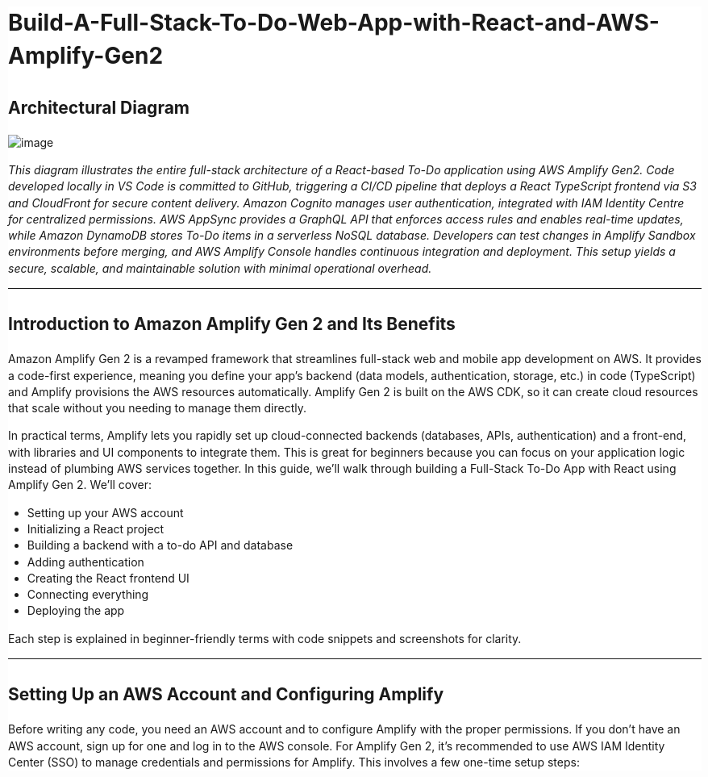 # Build-A-Full-Stack-To-Do-Web-App-with-React-and-AWS-Amplify-Gen2

## Architectural Diagram

![image](https://github.com/user-attachments/assets/67ecf065-f60b-4c28-97fe-07412783bc5f)

*This diagram illustrates the entire full-stack architecture of a React-based To-Do application using AWS Amplify Gen2. Code developed locally in VS Code is committed to GitHub, triggering a CI/CD pipeline that deploys a React TypeScript frontend via S3 and CloudFront for secure content delivery. Amazon Cognito manages user authentication, integrated with IAM Identity Centre for centralized permissions. AWS AppSync provides a GraphQL API that enforces access rules and enables real-time updates, while Amazon DynamoDB stores To-Do items in a serverless NoSQL database. Developers can test changes in Amplify Sandbox environments before merging, and AWS Amplify Console handles continuous integration and deployment. This setup yields a secure, scalable, and maintainable solution with minimal operational overhead.*

---

## Introduction to Amazon Amplify Gen 2 and Its Benefits

Amazon Amplify Gen 2 is a revamped framework that streamlines full-stack web and mobile app development on AWS. It provides a code-first experience, meaning you define your app’s backend (data models, authentication, storage, etc.) in code (TypeScript) and Amplify provisions the AWS resources automatically. Amplify Gen 2 is built on the AWS CDK, so it can create cloud resources that scale without you needing to manage them directly.

In practical terms, Amplify lets you rapidly set up cloud-connected backends (databases, APIs, authentication) and a front-end, with libraries and UI components to integrate them. This is great for beginners because you can focus on your application logic instead of plumbing AWS services together. In this guide, we’ll walk through building a Full-Stack To-Do App with React using Amplify Gen 2. We’ll cover:

- Setting up your AWS account
- Initializing a React project
- Building a backend with a to-do API and database
- Adding authentication
- Creating the React frontend UI
- Connecting everything
- Deploying the app

Each step is explained in beginner-friendly terms with code snippets and screenshots for clarity.

---

## Setting Up an AWS Account and Configuring Amplify

Before writing any code, you need an AWS account and to configure Amplify with the proper permissions. If you don’t have an AWS account, sign up for one and log in to the AWS console. For Amplify Gen 2, it’s recommended to use AWS IAM Identity Center (SSO) to manage credentials and permissions for Amplify. This involves a few one-time setup steps:
